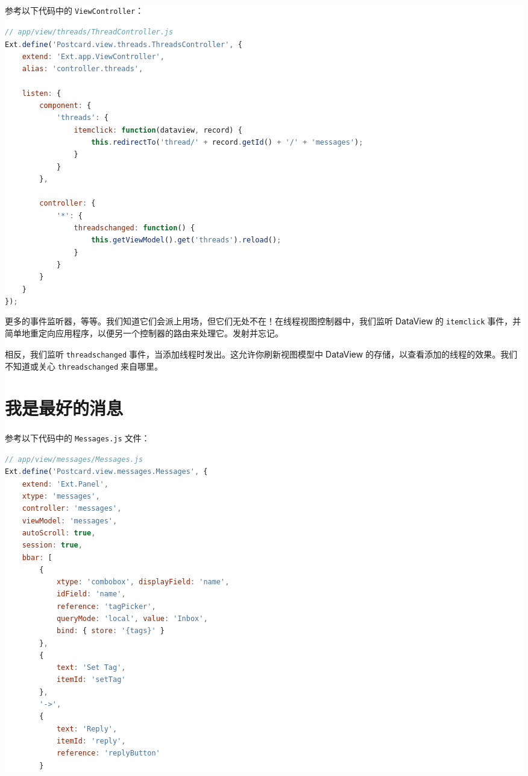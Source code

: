 参考以下代码中的 `ViewController`：

```js
// app/view/threads/ThreadController.js
Ext.define('Postcard.view.threads.ThreadsController', {
    extend: 'Ext.app.ViewController',
    alias: 'controller.threads',

    listen: {
        component: {
            'threads': {
                itemclick: function(dataview, record) {
                    this.redirectTo('thread/' + record.getId() + '/' + 'messages');
                }
            }
        },

        controller: {
            '*': {
                threadschanged: function() {
                    this.getViewModel().get('threads').reload();
                }
            }
        }
    }
});
```

更多的事件监听器，等等。我们知道它们会派上用场，但它们无处不在！在线程视图控制器中，我们监听 DataView 的 `itemclick` 事件，并简单地重定向应用程序，以便另一个控制器的路由来处理它。发射并忘记。

相反，我们监听 `threadschanged` 事件，当添加线程时发出。这允许你刷新视图模型中 DataView 的存储，以查看添加的线程的效果。我们不知道或关心 `threadschanged` 来自哪里。

# 我是最好的消息

参考以下代码中的 `Messages.js` 文件：

```js
// app/view/messages/Messages.js
Ext.define('Postcard.view.messages.Messages', {
    extend: 'Ext.Panel',
    xtype: 'messages',
    controller: 'messages',
    viewModel: 'messages',
    autoScroll: true,
    session: true,
    bbar: [
        {
            xtype: 'combobox', displayField: 'name',
            idField: 'name',
            reference: 'tagPicker',
            queryMode: 'local', value: 'Inbox',
            bind: { store: '{tags}' }
        },
        {
            text: 'Set Tag',
            itemId: 'setTag'
        },
        '->',
        {
            text: 'Reply',
            itemId: 'reply',
            reference: 'replyButton'
        }
```